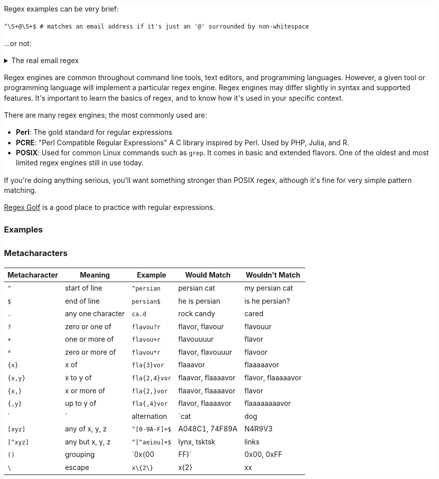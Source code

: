 Regex examples can be very brief:

```shell
^\S+@\S+$ # matches an email address if it's just an '@' surrounded by non-whitespace
```

...or not:

<details><summary>The real email regex</summary></details>

Regex engines are common throughout command line tools, text editors, and programming languages. However, a given tool or programming language will implement a particular regex engine. Regex engines may differ slightly in syntax and supported features. It's important to learn the basics of regex, and to know how it's used in your specific context.

There are many regex engines; the most commonly used are:

- **Perl**: The gold standard for regular expressions
- **PCRE**: "Perl Compatible Regular Expressions" A C library inspired by Perl. Used by PHP, Julia, and R.
- **POSIX**: Used for common Linux commands such as `grep`. It comes in basic and extended flavors. One of the oldest and most limited regex engines still in use today.

If you're doing anything serious, you'll want something stronger than POSIX regex, although it's fine for very simple pattern matching.

[Regex Golf](https://alf.nu/RegexGolf) is a good place to practice with regular expressions.

### Examples

<iframe width="560" height="315" src="https://www.youtube-nocookie.com/embed/6d2yaXjLPkc?si=4Hz07JG1WS-sbJCh" title="YouTube video player" frameborder="0" allow="accelerometer; autoplay; clipboard-write; encrypted-media; gyroscope; picture-in-picture; web-share" allowfullscreen></iframe>

### Metacharacters

| Metacharacter | Meaning           | Example       | Would Match        | Wouldn't Match |
|---------------|-------------------|---------------|--------------------|----------------|
| `^`           | start of line     | `^persian`    | persian cat        | my persian cat |
| `$`           | end of line       | `persian$`    | he is persian      | is he persian? |
| `.`           | any one character | `ca.d`        | rock candy         | cared |
| `?`           | zero or one of    | `flavou?r`    | flavor, flavour    | flavouur |
| `+`           | one or more of    | `flavou+r`    | flavouuuur         | flavor |
| `*`           | zero or more of   | `flavou*r`    | flavor, flavouuur  | flavoor |
| `{x}`         | x of              | `fla{3}vor`   | flaaavor           | flaaaaavor |
| `{x,y}`       | x to y of         | `fla{2,4}vor` | flaavor, flaaaavor | flavor, flaaaaavor |
| `{x,}`        | x or more of      | `fla{2,}vor`  | flaavor, flaaaavor | flavor |
| `{,y}`        | up to y of        | `fla{,4}vor`  | flavor, flaaaavor  | flaaaaaaaavor |
| `|`           | alternation       | `cat|dog|bug` | cat, dog, bug      | caog |
| `[xyz]`       | any of x, y, z    | `^[0-9A-F]+$` | A048C1, 74F89A     | N4R9V3 |
| `[^xyz]`      | any but x, y, z   | `^[^aeiou]+$` | lynx, tsktsk       | links |
| `()`          | grouping          | `0x(00|FF)`   | 0x00, 0xFF         | 0x0F |
| `\`           | escape            | `x\{2\}`      | x{2}               | xx |
